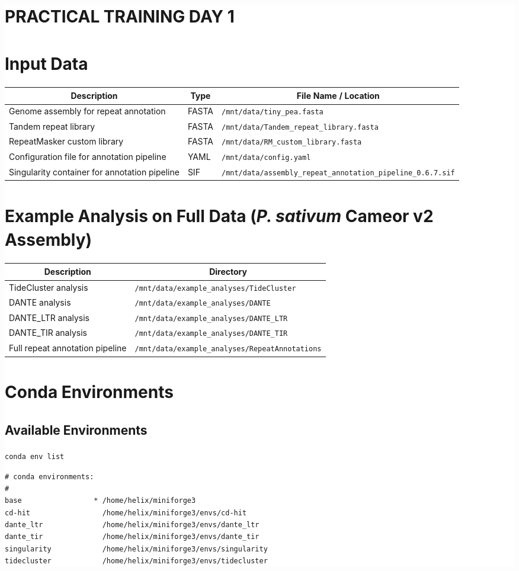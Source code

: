# PRACTICAL TRAINING DAY 1

# Input Data


| Description                            | Type  | File Name / Location                                      |
| -------------------------------------- | ----- | --------------------------------------------------------- |
| Genome assembly for repeat annotation  | FASTA | `/mnt/data/tiny_pea.fasta`                                |
| Tandem repeat library                  | FASTA | `/mnt/data/Tandem_repeat_library.fasta`                   |
| RepeatMasker custom library            | FASTA | `/mnt/data/RM_custom_library.fasta`                       |
| Configuration file for annotation pipeline | YAML  | `/mnt/data/config.yaml`                                   |
| Singularity container for annotation pipeline | SIF   | `/mnt/data/assembly_repeat_annotation_pipeline_0.6.7.sif` |

# Example Analysis on Full Data (*P. sativum* Cameor v2 Assembly)


| Description                     | Directory                                      |
| ------------------------------- | ---------------------------------------------- |
| TideCluster analysis            | `/mnt/data/example_analyses/TideCluster`       |
| DANTE analysis                  | `/mnt/data/example_analyses/DANTE`             |
| DANTE_LTR analysis              | `/mnt/data/example_analyses/DANTE_LTR`         |
| DANTE_TIR analysis              | `/mnt/data/example_analyses/DANTE_TIR`         |
| Full repeat annotation pipeline | `/mnt/data/example_analyses/RepeatAnnotations` |

# Conda Environments

## Available Environments

```bash
conda env list
```

```txt
# conda environments:
#
base                 * /home/helix/miniforge3
cd-hit                 /home/helix/miniforge3/envs/cd-hit
dante_ltr              /home/helix/miniforge3/envs/dante_ltr
dante_tir              /home/helix/miniforge3/envs/dante_tir
singularity            /home/helix/miniforge3/envs/singularity
tidecluster            /home/helix/miniforge3/envs/tidecluster
```

